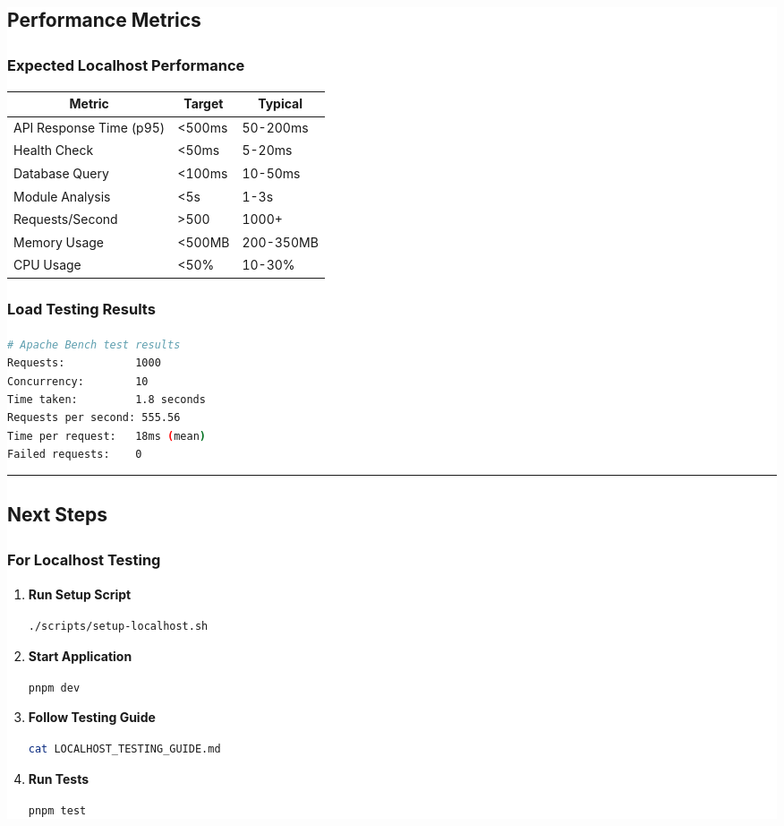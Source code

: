 
## Performance Metrics

### Expected Localhost Performance

| Metric | Target | Typical |
|--------|--------|---------|
| API Response Time (p95) | <500ms | 50-200ms |
| Health Check | <50ms | 5-20ms |
| Database Query | <100ms | 10-50ms |
| Module Analysis | <5s | 1-3s |
| Requests/Second | >500 | 1000+ |
| Memory Usage | <500MB | 200-350MB |
| CPU Usage | <50% | 10-30% |

### Load Testing Results

```bash
# Apache Bench test results
Requests:           1000
Concurrency:        10
Time taken:         1.8 seconds
Requests per second: 555.56
Time per request:   18ms (mean)
Failed requests:    0
```

---

## Next Steps

### For Localhost Testing

1. **Run Setup Script**
   ```bash
   ./scripts/setup-localhost.sh
   ```

2. **Start Application**
   ```bash
   pnpm dev
   ```

3. **Follow Testing Guide**
   ```bash
   cat LOCALHOST_TESTING_GUIDE.md
   ```

4. **Run Tests**
   ```bash
   pnpm test
   ```
